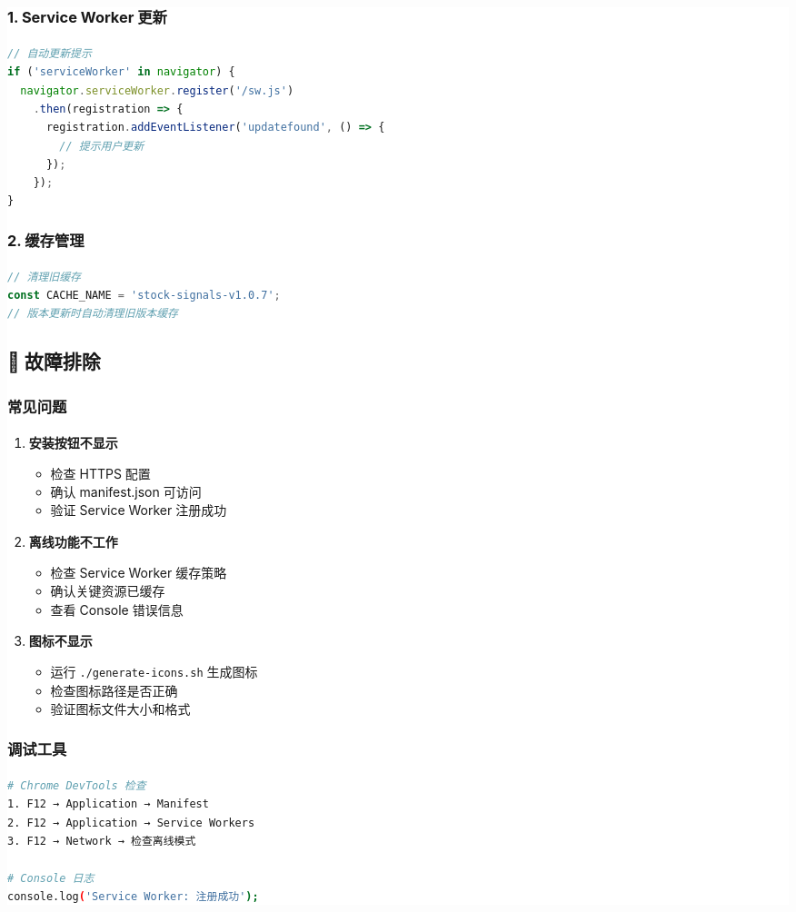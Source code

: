 ### 1. Service Worker 更新

```javascript
// 自动更新提示
if ('serviceWorker' in navigator) {
  navigator.serviceWorker.register('/sw.js')
    .then(registration => {
      registration.addEventListener('updatefound', () => {
        // 提示用户更新
      });
    });
}
```

### 2. 缓存管理

```javascript
// 清理旧缓存
const CACHE_NAME = 'stock-signals-v1.0.7';
// 版本更新时自动清理旧版本缓存
```

## 🔧 故障排除

### 常见问题

1. **安装按钮不显示**
   - 检查 HTTPS 配置
   - 确认 manifest.json 可访问
   - 验证 Service Worker 注册成功

2. **离线功能不工作**  
   - 检查 Service Worker 缓存策略
   - 确认关键资源已缓存
   - 查看 Console 错误信息

3. **图标不显示**
   - 运行 `./generate-icons.sh` 生成图标
   - 检查图标路径是否正确
   - 验证图标文件大小和格式

### 调试工具

```bash
# Chrome DevTools 检查
1. F12 → Application → Manifest
2. F12 → Application → Service Workers  
3. F12 → Network → 检查离线模式

# Console 日志
console.log('Service Worker: 注册成功');
```
